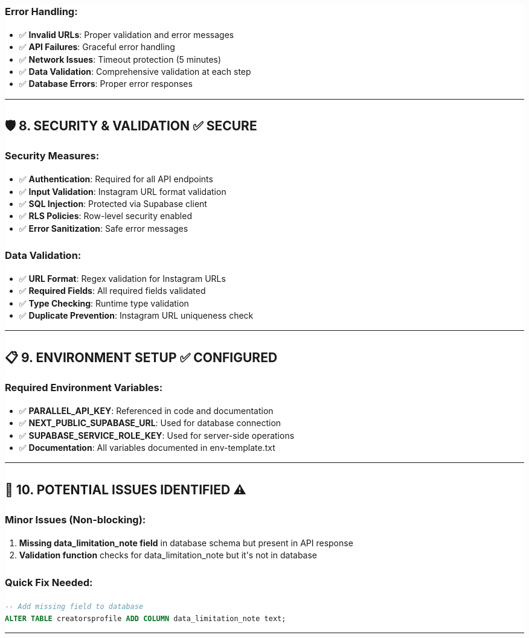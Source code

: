 ### **Error Handling:**
- ✅ **Invalid URLs**: Proper validation and error messages
- ✅ **API Failures**: Graceful error handling
- ✅ **Network Issues**: Timeout protection (5 minutes)
- ✅ **Data Validation**: Comprehensive validation at each step
- ✅ **Database Errors**: Proper error responses

---

## 🛡️ **8. SECURITY & VALIDATION** ✅ **SECURE**

### **Security Measures:**
- ✅ **Authentication**: Required for all API endpoints
- ✅ **Input Validation**: Instagram URL format validation
- ✅ **SQL Injection**: Protected via Supabase client
- ✅ **RLS Policies**: Row-level security enabled
- ✅ **Error Sanitization**: Safe error messages

### **Data Validation:**
- ✅ **URL Format**: Regex validation for Instagram URLs
- ✅ **Required Fields**: All required fields validated
- ✅ **Type Checking**: Runtime type validation
- ✅ **Duplicate Prevention**: Instagram URL uniqueness check

---

## 📋 **9. ENVIRONMENT SETUP** ✅ **CONFIGURED**

### **Required Environment Variables:**
- ✅ **PARALLEL_API_KEY**: Referenced in code and documentation
- ✅ **NEXT_PUBLIC_SUPABASE_URL**: Used for database connection
- ✅ **SUPABASE_SERVICE_ROLE_KEY**: Used for server-side operations
- ✅ **Documentation**: All variables documented in env-template.txt

---

## 🚨 **10. POTENTIAL ISSUES IDENTIFIED** ⚠️

### **Minor Issues (Non-blocking):**
1. **Missing data_limitation_note field** in database schema but present in API response
2. **Validation function** checks for data_limitation_note but it's not in database

### **Quick Fix Needed:**
```sql
-- Add missing field to database
ALTER TABLE creatorsprofile ADD COLUMN data_limitation_note text;
```

---
